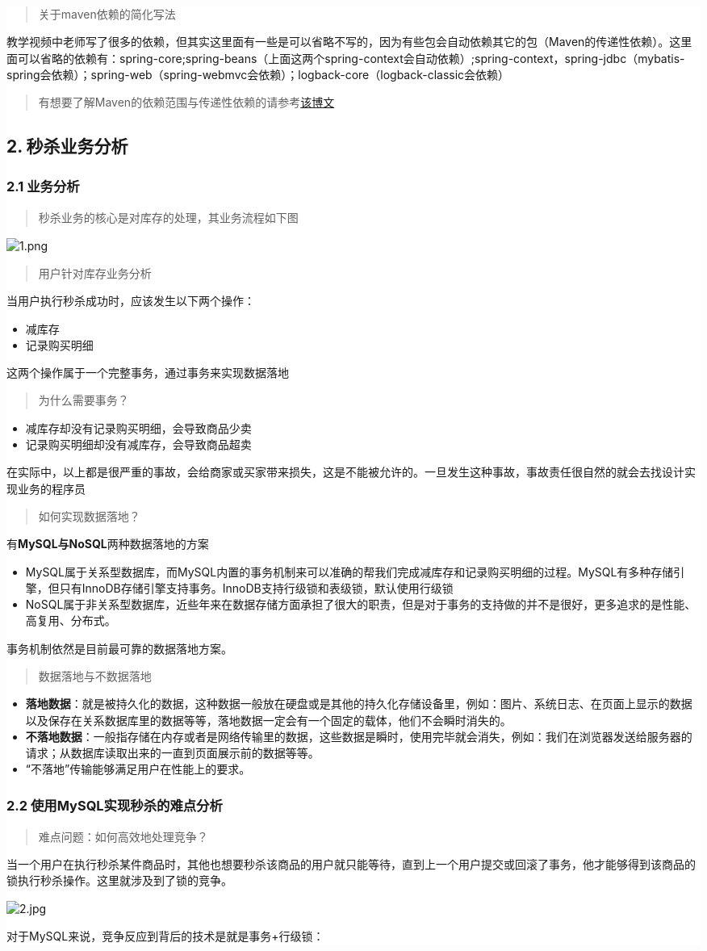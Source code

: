>关于maven依赖的简化写法

教学视频中老师写了很多的依赖，但其实这里面有一些是可以省略不写的，因为有些包会自动依赖其它的包（Maven的传递性依赖）。这里面可以省略的依赖有：spring-core;spring-beans（上面这两个spring-context会自动依赖）;spring-context，spring-jdbc（mybatis-spring会依赖）；spring-web（spring-webmvc会依赖）；logback-core（logback-classic会依赖）

>有想要了解Maven的依赖范围与传递性依赖的请参考[该博文](http://blog.csdn.net/lewky_liu/article/details/78145211)

## 2. 秒杀业务分析

### 2.1 业务分析

>秒杀业务的核心是对库存的处理，其业务流程如下图

 ![1.png](/images/posts/seckill/1.png)

> 用户针对库存业务分析

当用户执行秒杀成功时，应该发生以下两个操作：

* 减库存
* 记录购买明细

这两个操作属于一个完整事务，通过事务来实现数据落地
>为什么需要事务？

* 减库存却没有记录购买明细，会导致商品少卖
* 记录购买明细却没有减库存，会导致商品超卖

在实际中，以上都是很严重的事故，会给商家或买家带来损失，这是不能被允许的。一旦发生这种事故，事故责任很自然的就会去找设计实现业务的程序员

>如何实现数据落地？

有**MySQL与NoSQL**两种数据落地的方案

* MySQL属于关系型数据库，而MySQL内置的事务机制来可以准确的帮我们完成减库存和记录购买明细的过程。MySQL有多种存储引擎，但只有InnoDB存储引擎支持事务。InnoDB支持行级锁和表级锁，默认使用行级锁
* NoSQL属于非关系型数据库，近些年来在数据存储方面承担了很大的职责，但是对于事务的支持做的并不是很好，更多追求的是性能、高复用、分布式。

事务机制依然是目前最可靠的数据落地方案。

> 数据落地与不数据落地

* **落地数据**：就是被持久化的数据，这种数据一般放在硬盘或是其他的持久化存储设备里，例如：图片、系统日志、在页面上显示的数据以及保存在关系数据库里的数据等等，落地数据一定会有一个固定的载体，他们不会瞬时消失的。
* **不落地数据**：一般指存储在内存或者是网络传输里的数据，这些数据是瞬时，使用完毕就会消失，例如：我们在浏览器发送给服务器的请求；从数据库读取出来的一直到页面展示前的数据等等。
* “不落地”传输能够满足用户在性能上的要求。

### 2.2 使用MySQL实现秒杀的难点分析

>难点问题：如何高效地处理竞争？

当一个用户在执行秒杀某件商品时，其他也想要秒杀该商品的用户就只能等待，直到上一个用户提交或回滚了事务，他才能够得到该商品的锁执行秒杀操作。这里就涉及到了锁的竞争。

 ![2.jpg](/images/posts/seckill/2.jpg)

对于MySQL来说，竞争反应到背后的技术是就是事务+行级锁：
